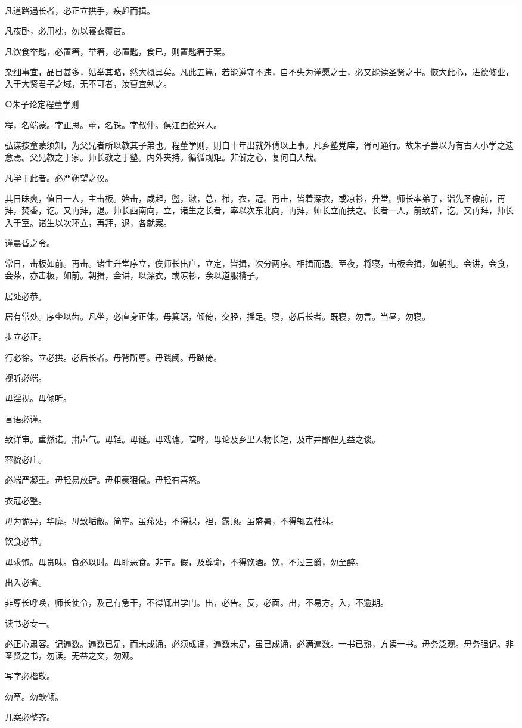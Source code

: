 凡道路遇长者，必正立拱手，疾趋而揖。  

凡夜卧，必用枕，勿以寝衣覆首。  

凡饮食举匙，必置箸，举箸，必置匙，食已，则置匙箸于案。  

杂细事宜，品目甚多，姑举其略，然大概具矣。凡此五篇，若能遵守不违，自不失为谨愿之士，必又能读圣贤之书。恢大此心，进德修业，入于大贤君子之域，无不可者，汝曹宜勉之。  

○朱子论定程董学则  

程，名端蒙。字正思。董，名铢。字叔仲。俱江西德兴人。  

弘谋按童蒙须知，为父兄者所以教其子弟也。程董学则，则自十年出就外傅以上事。凡乡塾党庠，胥可通行。故朱子尝以为有古人小学之遗意焉。父兄教之于家。师长教之于塾。内外夹持。循循规矩。非僻之心，复何自入哉。  

凡学于此者。必严朔望之仪。  

其日昧爽，值日一人，主击板。始击，咸起，盥，漱，总，栉，衣，冠。再击，皆着深衣，或凉衫，升堂。师长率弟子，诣先圣像前，再拜，焚香，讫。又再拜，退。师长西南向，立，诸生之长者，率以次东北向，再拜，师长立而扶之。长者一人，前致辞，讫。又再拜，师长入于室。诸生以次环立，再拜，退，各就案。  

谨晨昏之令。  

常日，击板如前。再击。诸生升堂序立，俟师长出户，立定，皆揖，次分两序。相揖而退。至夜，将寝，击板会揖，如朝礼。会讲，会食，会茶，亦击板，如前。朝揖，会讲，以深衣，或凉衫，余以道服褙子。  

居处必恭。  

居有常处。序坐以齿。凡坐，必直身正体。毋箕踞，倾倚，交胫，摇足。寝，必后长者。既寝，勿言。当昼，勿寝。  

步立必正。  

行必徐。立必拱。必后长者。毋背所尊。毋践阈。毋跛倚。  

视听必端。  

毋淫视。毋倾听。  

言语必谨。  

致详审。重然诺。肃声气。毋轻。毋诞。毋戏谑。喧哗。毋论及乡里人物长短，及市井鄙俚无益之谈。  

容貌必庄。  

必端严凝重。毋轻易放肆。毋粗豪狠傲。毋轻有喜怒。  

衣冠必整。  

毋为诡异，华靡。毋致垢敝。简率。虽燕处，不得裸，袒，露顶。虽盛暑，不得辄去鞋袜。  

饮食必节。  

毋求饱。毋贪味。食必以时。毋耻恶食。非节。假，及尊命，不得饮酒。饮，不过三爵，勿至醉。  

出入必省。  

非尊长呼唤，师长使令，及己有急干，不得辄出学门。出，必告。反，必面。出，不易方。入，不逾期。  

读书必专一。  

必正心肃容。记遍数。遍数已足，而未成诵，必须成诵，遍数未足，虽已成诵，必满遍数。一书已熟，方读一书。毋务泛观。毋务强记。非圣贤之书，勿读。无益之文，勿观。  

写字必楷敬。  

勿草。勿欹倾。  

几案必整齐。  
